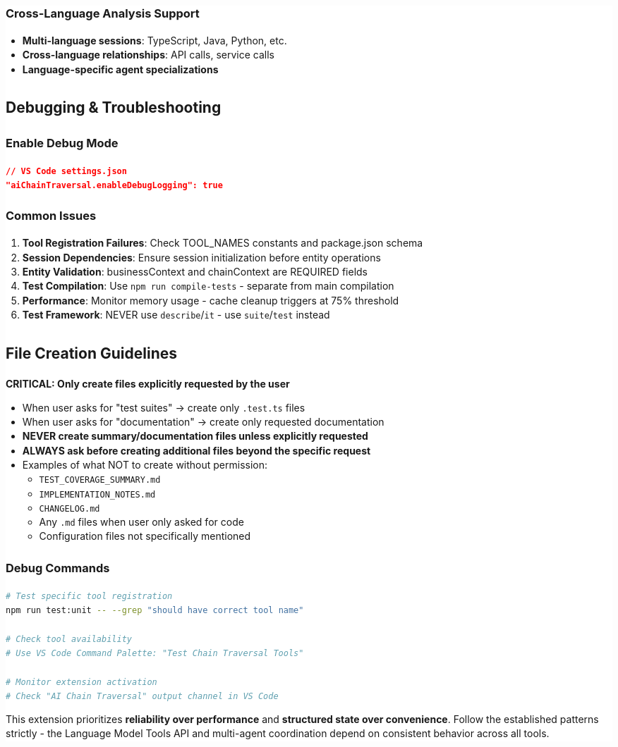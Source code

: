 ### Cross-Language Analysis Support
- **Multi-language sessions**: TypeScript, Java, Python, etc.
- **Cross-language relationships**: API calls, service calls
- **Language-specific agent specializations**

## Debugging & Troubleshooting

### Enable Debug Mode
```json
// VS Code settings.json
"aiChainTraversal.enableDebugLogging": true
```

### Common Issues
1. **Tool Registration Failures**: Check TOOL_NAMES constants and package.json schema
2. **Session Dependencies**: Ensure session initialization before entity operations
3. **Entity Validation**: businessContext and chainContext are REQUIRED fields
4. **Test Compilation**: Use `npm run compile-tests` - separate from main compilation
5. **Performance**: Monitor memory usage - cache cleanup triggers at 75% threshold
6. **Test Framework**: NEVER use `describe`/`it` - use `suite`/`test` instead

## File Creation Guidelines

**CRITICAL: Only create files explicitly requested by the user**
- When user asks for "test suites" → create only `.test.ts` files
- When user asks for "documentation" → create only requested documentation
- **NEVER create summary/documentation files unless explicitly requested**
- **ALWAYS ask before creating additional files beyond the specific request**
- Examples of what NOT to create without permission:
  - `TEST_COVERAGE_SUMMARY.md`
  - `IMPLEMENTATION_NOTES.md` 
  - `CHANGELOG.md`
  - Any `.md` files when user only asked for code
  - Configuration files not specifically mentioned

### Debug Commands
```bash
# Test specific tool registration
npm run test:unit -- --grep "should have correct tool name"

# Check tool availability
# Use VS Code Command Palette: "Test Chain Traversal Tools"

# Monitor extension activation
# Check "AI Chain Traversal" output channel in VS Code
```

This extension prioritizes **reliability over performance** and **structured state over convenience**. Follow the established patterns strictly - the Language Model Tools API and multi-agent coordination depend on consistent behavior across all tools.
